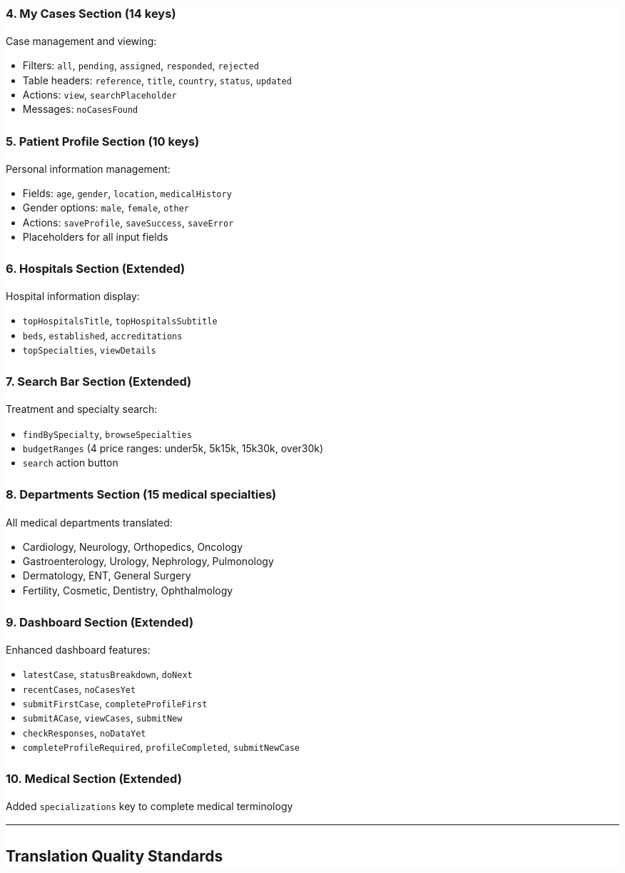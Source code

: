 ### 4. **My Cases Section** (14 keys)
Case management and viewing:
- Filters: `all`, `pending`, `assigned`, `responded`, `rejected`
- Table headers: `reference`, `title`, `country`, `status`, `updated`
- Actions: `view`, `searchPlaceholder`
- Messages: `noCasesFound`

### 5. **Patient Profile Section** (10 keys)
Personal information management:
- Fields: `age`, `gender`, `location`, `medicalHistory`
- Gender options: `male`, `female`, `other`
- Actions: `saveProfile`, `saveSuccess`, `saveError`
- Placeholders for all input fields

### 6. **Hospitals Section** (Extended)
Hospital information display:
- `topHospitalsTitle`, `topHospitalsSubtitle`
- `beds`, `established`, `accreditations`
- `topSpecialties`, `viewDetails`

### 7. **Search Bar Section** (Extended)
Treatment and specialty search:
- `findBySpecialty`, `browseSpecialties`
- `budgetRanges` (4 price ranges: under5k, 5k15k, 15k30k, over30k)
- `search` action button

### 8. **Departments Section** (15 medical specialties)
All medical departments translated:
- Cardiology, Neurology, Orthopedics, Oncology
- Gastroenterology, Urology, Nephrology, Pulmonology
- Dermatology, ENT, General Surgery
- Fertility, Cosmetic, Dentistry, Ophthalmology

### 9. **Dashboard Section** (Extended)
Enhanced dashboard features:
- `latestCase`, `statusBreakdown`, `doNext`
- `recentCases`, `noCasesYet`
- `submitFirstCase`, `completeProfileFirst`
- `submitACase`, `viewCases`, `submitNew`
- `checkResponses`, `noDataYet`
- `completeProfileRequired`, `profileCompleted`, `submitNewCase`

### 10. **Medical Section** (Extended)
Added `specializations` key to complete medical terminology

---

## Translation Quality Standards
